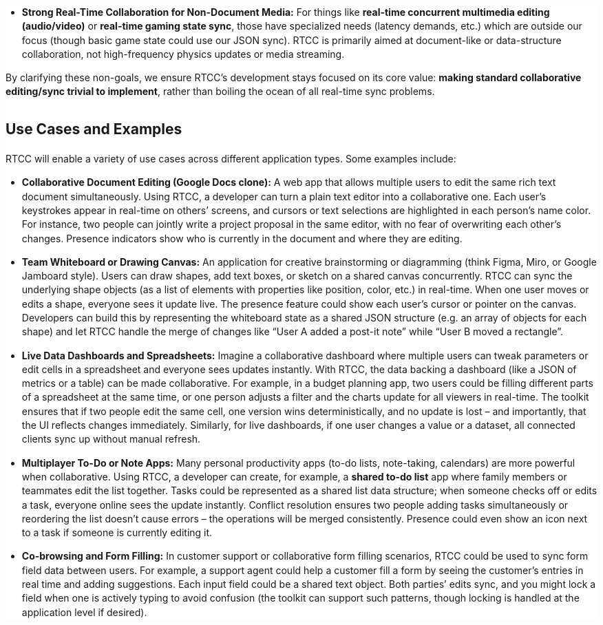 - **Strong Real-Time Collaboration for Non-Document Media:** For things like **real-time concurrent multimedia editing (audio/video)** or **real-time gaming state sync**, those have specialized needs (latency demands, etc.) which are outside our focus (though basic game state could use our JSON sync). RTCC is primarily aimed at document-like or data-structure collaboration, not high-frequency physics updates or media streaming.

By clarifying these non-goals, we ensure RTCC’s development stays focused on its core value: **making standard collaborative editing/sync trivial to implement**, rather than boiling the ocean of all real-time sync problems.

## Use Cases and Examples

RTCC will enable a variety of use cases across different application types. Some examples include:

- **Collaborative Document Editing (Google Docs clone):** A web app that allows multiple users to edit the same rich text document simultaneously. Using RTCC, a developer can turn a plain text editor into a collaborative one. Each user’s keystrokes appear in real-time on others’ screens, and cursors or text selections are highlighted in each person’s name color. For instance, two people can jointly write a project proposal in the same editor, with no fear of overwriting each other’s changes. Presence indicators show who is currently in the document and where they are editing.

- **Team Whiteboard or Drawing Canvas:** An application for creative brainstorming or diagramming (think Figma, Miro, or Google Jamboard style). Users can draw shapes, add text boxes, or sketch on a shared canvas concurrently. RTCC can sync the underlying shape objects (as a list of elements with properties like position, color, etc.) in real-time. When one user moves or edits a shape, everyone sees it update live. The presence feature could show each user’s cursor or pointer on the canvas. Developers can build this by representing the whiteboard state as a shared JSON structure (e.g. an array of objects for each shape) and let RTCC handle the merge of changes like “User A added a post-it note” while “User B moved a rectangle”.

- **Live Data Dashboards and Spreadsheets:** Imagine a collaborative dashboard where multiple users can tweak parameters or edit cells in a spreadsheet and everyone sees updates instantly. With RTCC, the data backing a dashboard (like a JSON of metrics or a table) can be made collaborative. For example, in a budget planning app, two users could be filling different parts of a spreadsheet at the same time, or one person adjusts a filter and the charts update for all viewers in real-time. The toolkit ensures that if two people edit the same cell, one version wins deterministically, and no update is lost – and importantly, that the UI reflects changes immediately. Similarly, for live dashboards, if one user changes a value or a dataset, all connected clients sync up without manual refresh.

- **Multiplayer To-Do or Note Apps:** Many personal productivity apps (to-do lists, note-taking, calendars) are more powerful when collaborative. Using RTCC, a developer can create, for example, a **shared to-do list** app where family members or teammates edit the list together. Tasks could be represented as a shared list data structure; when someone checks off or edits a task, everyone online sees the update instantly. Conflict resolution ensures two people adding tasks simultaneously or reordering the list doesn’t cause errors – the operations will be merged consistently. Presence could even show an icon next to a task if someone is currently editing it.

- **Co-browsing and Form Filling:** In customer support or collaborative form filling scenarios, RTCC could be used to sync form field data between users. For example, a support agent could help a customer fill a form by seeing the customer’s entries in real time and adding suggestions. Each input field could be a shared text object. Both parties’ edits sync, and you might lock a field when one is actively typing to avoid confusion (the toolkit can support such patterns, though locking is handled at the application level if desired).
